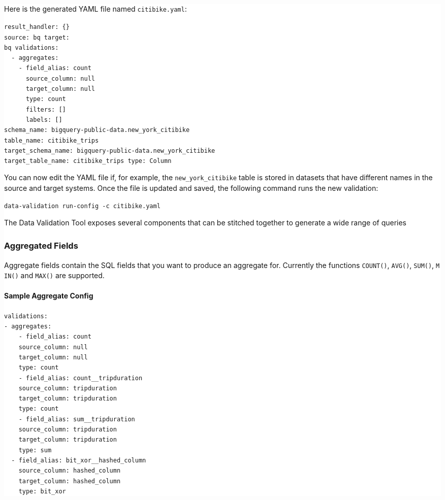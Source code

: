 Here is the generated YAML file named `citibike.yaml`:

```
result_handler: {}
source: bq target:
bq validations:
  - aggregates:
    - field_alias: count
      source_column: null
      target_column: null
      type: count
      filters: []
      labels: []
schema_name: bigquery-public-data.new_york_citibike
table_name: citibike_trips
target_schema_name: bigquery-public-data.new_york_citibike
target_table_name: citibike_trips type: Column
```

You can now edit the YAML file if, for example, the `new_york_citibike` table is
stored in datasets that have different names in the source and target systems.
Once the file is updated and saved, the following command runs the new
validation:

```
data-validation run-config -c citibike.yaml
```

The Data Validation Tool exposes several components that can be stitched
together to generate a wide range of queries

### Aggregated Fields

Aggregate fields contain the SQL fields that you want to produce an aggregate
for. Currently the functions `COUNT()`, `AVG()`, `SUM()`, `MIN()` and `MAX()`
are supported.

#### Sample Aggregate Config

```
validations:
- aggregates:
    - field_alias: count
    source_column: null
    target_column: null
    type: count
    - field_alias: count__tripduration
    source_column: tripduration
    target_column: tripduration
    type: count
    - field_alias: sum__tripduration
    source_column: tripduration
    target_column: tripduration
    type: sum
  - field_alias: bit_xor__hashed_column
    source_column: hashed_column
    target_column: hashed_column
    type: bit_xor
```
